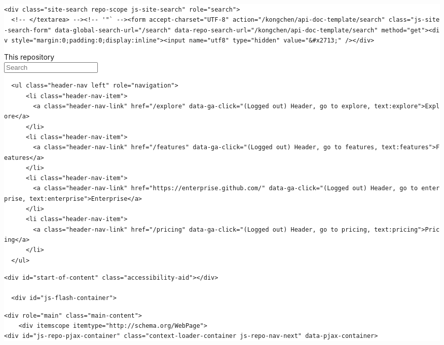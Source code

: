     <div class="site-search repo-scope js-site-search" role="search">
      <!-- </textarea> --><!-- '"` --><form accept-charset="UTF-8" action="/kongchen/api-doc-template/search" class="js-site-search-form" data-global-search-url="/search" data-repo-search-url="/kongchen/api-doc-template/search" method="get"><div style="margin:0;padding:0;display:inline"><input name="utf8" type="hidden" value="&#x2713;" /></div>
  <label class="js-chromeless-input-container form-control">
    <div class="scope-badge">This repository</div>
    <input type="text"
      class="js-site-search-focus js-site-search-field is-clearable chromeless-input"
      data-hotkey="s"
      name="q"
      placeholder="Search"
      aria-label="Search this repository"
      data-global-scope-placeholder="Search GitHub"
      data-repo-scope-placeholder="Search"
      tabindex="1"
      autocapitalize="off">
  </label>
</form>
    </div>

      <ul class="header-nav left" role="navigation">
          <li class="header-nav-item">
            <a class="header-nav-link" href="/explore" data-ga-click="(Logged out) Header, go to explore, text:explore">Explore</a>
          </li>
          <li class="header-nav-item">
            <a class="header-nav-link" href="/features" data-ga-click="(Logged out) Header, go to features, text:features">Features</a>
          </li>
          <li class="header-nav-item">
            <a class="header-nav-link" href="https://enterprise.github.com/" data-ga-click="(Logged out) Header, go to enterprise, text:enterprise">Enterprise</a>
          </li>
          <li class="header-nav-item">
            <a class="header-nav-link" href="/pricing" data-ga-click="(Logged out) Header, go to pricing, text:pricing">Pricing</a>
          </li>
      </ul>

  </div>
</div>



    <div id="start-of-content" class="accessibility-aid"></div>

      <div id="js-flash-container">
</div>


    <div role="main" class="main-content">
        <div itemscope itemtype="http://schema.org/WebPage">
    <div id="js-repo-pjax-container" class="context-loader-container js-repo-nav-next" data-pjax-container>
      